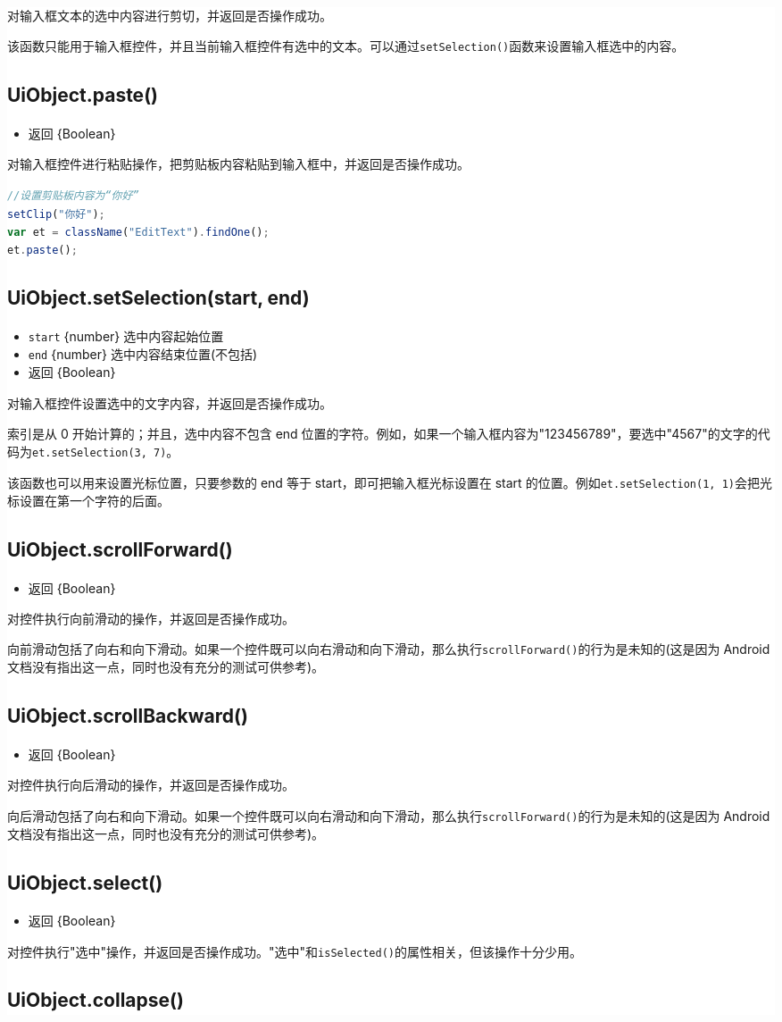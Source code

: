 对输入框文本的选中内容进行剪切，并返回是否操作成功。

该函数只能用于输入框控件，并且当前输入框控件有选中的文本。可以通过`setSelection()`函数来设置输入框选中的内容。

## UiObject.paste()

-   返回 {Boolean}

对输入框控件进行粘贴操作，把剪贴板内容粘贴到输入框中，并返回是否操作成功。

```js
//设置剪贴板内容为“你好”
setClip("你好");
var et = className("EditText").findOne();
et.paste();
```

## UiObject.setSelection(start, end)

-   `start` {number} 选中内容起始位置
-   `end` {number} 选中内容结束位置(不包括)
-   返回 {Boolean}

对输入框控件设置选中的文字内容，并返回是否操作成功。

索引是从 0 开始计算的；并且，选中内容不包含 end 位置的字符。例如，如果一个输入框内容为"123456789"，要选中"4567"的文字的代码为`et.setSelection(3, 7)`。

该函数也可以用来设置光标位置，只要参数的 end 等于 start，即可把输入框光标设置在 start 的位置。例如`et.setSelection(1, 1)`会把光标设置在第一个字符的后面。

## UiObject.scrollForward()

-   返回 {Boolean}

对控件执行向前滑动的操作，并返回是否操作成功。

向前滑动包括了向右和向下滑动。如果一个控件既可以向右滑动和向下滑动，那么执行`scrollForward()`的行为是未知的(这是因为 Android 文档没有指出这一点，同时也没有充分的测试可供参考)。

## UiObject.scrollBackward()

-   返回 {Boolean}

对控件执行向后滑动的操作，并返回是否操作成功。

向后滑动包括了向右和向下滑动。如果一个控件既可以向右滑动和向下滑动，那么执行`scrollForward()`的行为是未知的(这是因为 Android 文档没有指出这一点，同时也没有充分的测试可供参考)。

## UiObject.select()

-   返回 {Boolean}

对控件执行"选中"操作，并返回是否操作成功。"选中"和`isSelected()`的属性相关，但该操作十分少用。

## UiObject.collapse()
